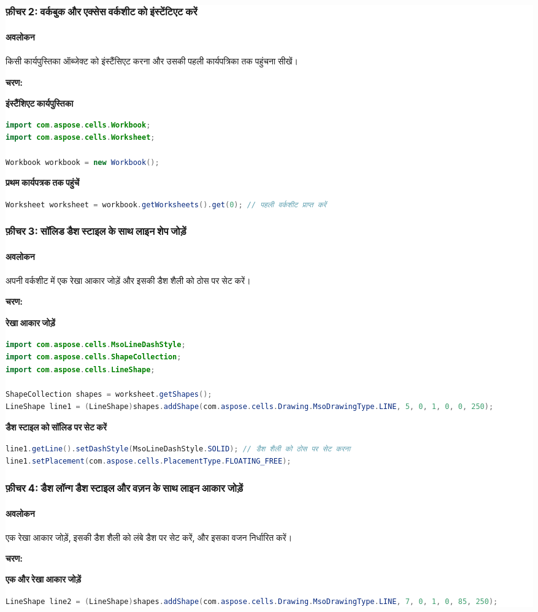 ### फ़ीचर 2: वर्कबुक और एक्सेस वर्कशीट को इंस्टेंटिएट करें
#### अवलोकन
किसी कार्यपुस्तिका ऑब्जेक्ट को इंस्टैंसिएट करना और उसकी पहली कार्यपत्रिका तक पहुंचना सीखें।

**चरण:**

**इंस्टैंशिएट कार्यपुस्तिका**
```java
import com.aspose.cells.Workbook;
import com.aspose.cells.Worksheet;

Workbook workbook = new Workbook();
```

**प्रथम कार्यपत्रक तक पहुंचें**
```java
Worksheet worksheet = workbook.getWorksheets().get(0); // पहली वर्कशीट प्राप्त करें
```

### फ़ीचर 3: सॉलिड डैश स्टाइल के साथ लाइन शेप जोड़ें
#### अवलोकन
अपनी वर्कशीट में एक रेखा आकार जोड़ें और इसकी डैश शैली को ठोस पर सेट करें।

**चरण:**

**रेखा आकार जोड़ें**
```java
import com.aspose.cells.MsoLineDashStyle;
import com.aspose.cells.ShapeCollection;
import com.aspose.cells.LineShape;

ShapeCollection shapes = worksheet.getShapes();
LineShape line1 = (LineShape)shapes.addShape(com.aspose.cells.Drawing.MsoDrawingType.LINE, 5, 0, 1, 0, 0, 250);
```

**डैश स्टाइल को सॉलिड पर सेट करें**
```java
line1.getLine().setDashStyle(MsoLineDashStyle.SOLID); // डैश शैली को ठोस पर सेट करना
line1.setPlacement(com.aspose.cells.PlacementType.FLOATING_FREE);
```

### फ़ीचर 4: डैश लॉन्ग डैश स्टाइल और वज़न के साथ लाइन आकार जोड़ें
#### अवलोकन
एक रेखा आकार जोड़ें, इसकी डैश शैली को लंबे डैश पर सेट करें, और इसका वजन निर्धारित करें।

**चरण:**

**एक और रेखा आकार जोड़ें**
```java
LineShape line2 = (LineShape)shapes.addShape(com.aspose.cells.Drawing.MsoDrawingType.LINE, 7, 0, 1, 0, 85, 250);
```
